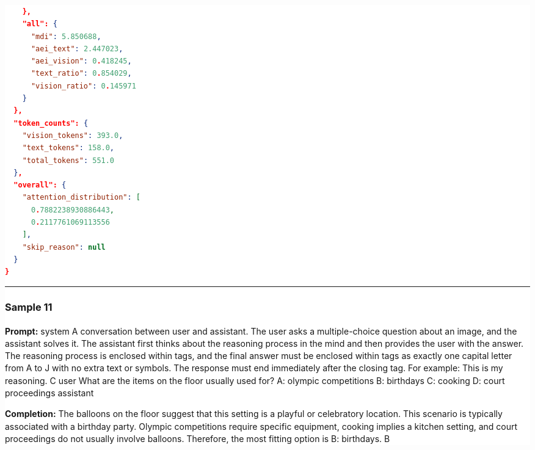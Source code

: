 ```json
    },
    "all": {
      "mdi": 5.850688,
      "aei_text": 2.447023,
      "aei_vision": 0.418245,
      "text_ratio": 0.854029,
      "vision_ratio": 0.145971
    }
  },
  "token_counts": {
    "vision_tokens": 393.0,
    "text_tokens": 158.0,
    "total_tokens": 551.0
  },
  "overall": {
    "attention_distribution": [
      0.7882238930886443,
      0.2117761069113556
    ],
    "skip_reason": null
  }
}
```

---

### Sample 11

**Prompt:** system
A conversation between user and assistant. The user asks a multiple-choice question about an image, and the assistant solves it. The assistant first thinks about the reasoning process in the mind and then provides the user with the answer. The reasoning process is enclosed within <think></think> tags, and the final answer must be enclosed within <answer></answer> tags as exactly one capital letter from A to J with no extra text or symbols. The response must end immediately after the closing </answer> tag. For example:
<think>
This is my reasoning.
</think>
<answer>C</answer>
user
What are the items on the floor usually used for?
A: olympic competitions
B: birthdays
C: cooking
D: court proceedings
assistant


**Completion:** <think>
The balloons on the floor suggest that this setting is a playful or celebratory location. This scenario is typically associated with a birthday party. Olympic competitions require specific equipment, cooking implies a kitchen setting, and court proceedings do not usually involve balloons. Therefore, the most fitting option is B: birthdays.
</think>
<answer>B</answer>
